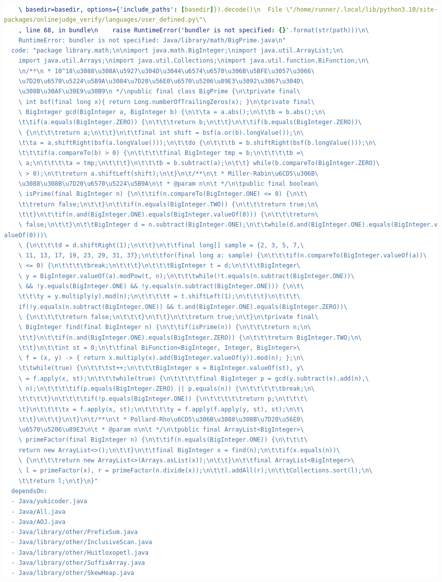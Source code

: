 ```yaml
    \ basedir=basedir, options={'include_paths': [basedir]}).decode()\n  File \"/home/runner/.local/lib/python3.10/site-packages/onlinejudge_verify/languages/user_defined.py\"\
    , line 68, in bundle\n    raise RuntimeError('bundler is not specified: {}'.format(str(path)))\n\
    RuntimeError: bundler is not specified: Java/library/math/BigPrime.java\n"
  code: "package library.math;\n\nimport java.math.BigInteger;\nimport java.util.ArrayList;\n\
    import java.util.Arrays;\nimport java.util.Collections;\nimport java.util.function.BiFunction;\n\
    \n/**\n * 10^18\u3088\u308A\u5927\u304D\u3044\u6574\u6570\u306B\u5BFE\u3057\u3066\
    \u7D20\u6570\u5224\u5B9A\u3084\u7D20\u56E0\u6570\u5206\u89E3\u3092\u3067\u304D\
    \u308B\u30AF\u30E9\u30B9\n */\npublic final class BigPrime {\n\tprivate final\
    \ int bsf(final long x){ return Long.numberOfTrailingZeros(x); }\n\tprivate final\
    \ BigInteger gcd(BigInteger a, BigInteger b) {\n\t\ta = a.abs();\n\t\tb = b.abs();\n\
    \t\tif(a.equals(BigInteger.ZERO)) {\n\t\t\treturn b;\n\t\t}\n\t\tif(b.equals(BigInteger.ZERO))\
    \ {\n\t\t\treturn a;\n\t\t}\n\t\tfinal int shift = bsf(a.or(b).longValue());\n\
    \t\ta = a.shiftRight(bsf(a.longValue()));\n\t\tdo {\n\t\t\tb = b.shiftRight(bsf(b.longValue()));\n\
    \t\t\tif(a.compareTo(b) > 0) {\n\t\t\t\tfinal BigInteger tmp = b;\n\t\t\t\tb =\
    \ a;\n\t\t\t\ta = tmp;\n\t\t\t}\n\t\t\tb = b.subtract(a);\n\t\t} while(b.compareTo(BigInteger.ZERO)\
    \ > 0);\n\t\treturn a.shiftLeft(shift);\n\t}\n\t/**\n\t * Miller-Rabin\u6CD5\u306B\
    \u3088\u308B\u7D20\u6570\u5224\u5B9A\n\t * @param n\n\t */\n\tpublic final boolean\
    \ isPrime(final BigInteger n) {\n\t\tif(n.compareTo(BigInteger.ONE) <= 0) {\n\t\
    \t\treturn false;\n\t\t}\n\t\tif(n.equals(BigInteger.TWO)) {\n\t\t\treturn true;\n\
    \t\t}\n\t\tif(n.and(BigInteger.ONE).equals(BigInteger.valueOf(0))) {\n\t\t\treturn\
    \ false;\n\t\t}\n\t\tBigInteger d = n.subtract(BigInteger.ONE);\n\t\twhile(d.and(BigInteger.ONE).equals(BigInteger.valueOf(0)))\
    \ {\n\t\t\td = d.shiftRight(1);\n\t\t}\n\t\tfinal long[] sample = {2, 3, 5, 7,\
    \ 11, 13, 17, 19, 23, 29, 31, 37};\n\t\tfor(final long a: sample) {\n\t\t\tif(n.compareTo(BigInteger.valueOf(a))\
    \ <= 0) {\n\t\t\t\tbreak;\n\t\t\t}\n\t\t\tBigInteger t = d;\n\t\t\tBigInteger\
    \ y = BigInteger.valueOf(a).modPow(t, n);\n\t\t\twhile(!t.equals(n.subtract(BigInteger.ONE))\
    \ && !y.equals(BigInteger.ONE) && !y.equals(n.subtract(BigInteger.ONE))) {\n\t\
    \t\t\ty = y.multiply(y).mod(n);\n\t\t\t\tt = t.shiftLeft(1);\n\t\t\t}\n\t\t\t\
    if(!y.equals(n.subtract(BigInteger.ONE)) && t.and(BigInteger.ONE).equals(BigInteger.ZERO))\
    \ {\n\t\t\t\treturn false;\n\t\t\t}\n\t\t}\n\t\treturn true;\n\t}\n\tprivate final\
    \ BigInteger find(final BigInteger n) {\n\t\tif(isPrime(n)) {\n\t\t\treturn n;\n\
    \t\t}\n\t\tif(n.and(BigInteger.ONE).equals(BigInteger.ZERO)) {\n\t\t\treturn BigInteger.TWO;\n\
    \t\t}\n\t\tint st = 0;\n\t\tfinal BiFunction<BigInteger, Integer, BigInteger>\
    \ f = (x, y) -> { return x.multiply(x).add(BigInteger.valueOf(y)).mod(n); };\n\
    \t\twhile(true) {\n\t\t\tst++;\n\t\t\tBigInteger x = BigInteger.valueOf(st), y\
    \ = f.apply(x, st);\n\t\t\twhile(true) {\n\t\t\t\tfinal BigInteger p = gcd(y.subtract(x).add(n),\
    \ n);\n\t\t\t\tif(p.equals(BigInteger.ZERO) || p.equals(n)) {\n\t\t\t\t\tbreak;\n\
    \t\t\t\t}\n\t\t\t\tif(!p.equals(BigInteger.ONE)) {\n\t\t\t\t\treturn p;\n\t\t\t\
    \t}\n\t\t\t\tx = f.apply(x, st);\n\t\t\t\ty = f.apply(f.apply(y, st), st);\n\t\
    \t\t}\n\t\t}\n\t}\n\t/**\n\t * Pollard-Rho\u6CD5\u306B\u3088\u308B\u7D20\u56E0\
    \u6570\u5206\u89E3\n\t * @param n\n\t */\n\tpublic final ArrayList<BigInteger>\
    \ primeFactor(final BigInteger n) {\n\t\tif(n.equals(BigInteger.ONE)) {\n\t\t\t\
    return new ArrayList<>();\n\t\t}\n\t\tfinal BigInteger x = find(n);\n\t\tif(x.equals(n))\
    \ {\n\t\t\treturn new ArrayList<>(Arrays.asList(x));\n\t\t}\n\t\tfinal ArrayList<BigInteger>\
    \ l = primeFactor(x), r = primeFactor(n.divide(x));\n\t\tl.addAll(r);\n\t\tCollections.sort(l);\n\
    \t\treturn l;\n\t}\n}"
  dependsOn:
  - Java/yukicoder.java
  - Java/All.java
  - Java/AOJ.java
  - Java/library/other/PrefixSum.java
  - Java/library/other/InclusiveScan.java
  - Java/library/other/Huitloxopetl.java
  - Java/library/other/SuffixArray.java
  - Java/library/other/SkewHeap.java
```